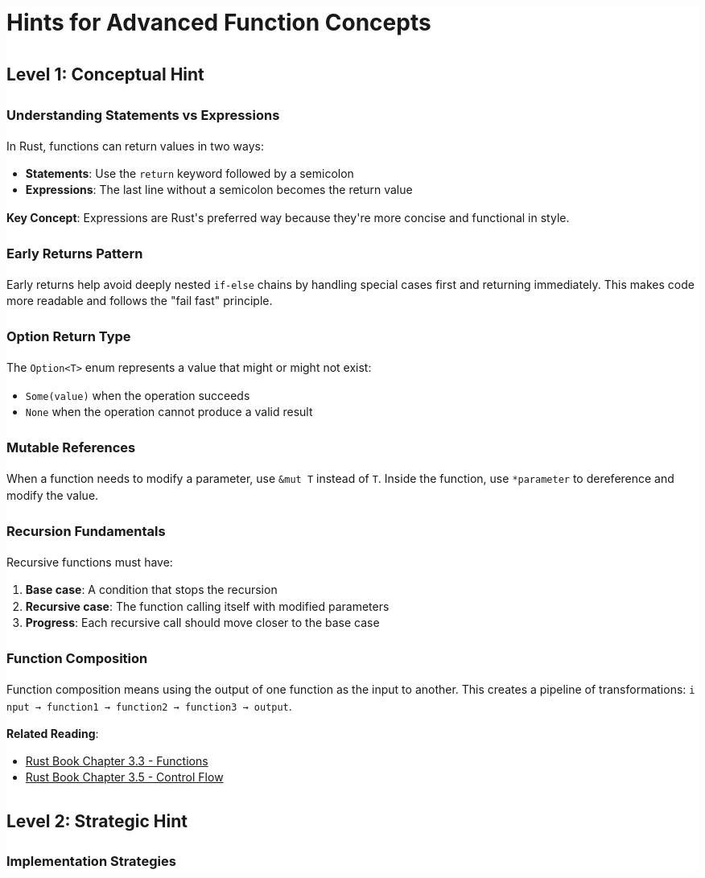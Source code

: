 # Hints for Advanced Function Concepts

## Level 1: Conceptual Hint

### Understanding Statements vs Expressions

In Rust, functions can return values in two ways:
- **Statements**: Use the `return` keyword followed by a semicolon
- **Expressions**: The last line without a semicolon becomes the return value

**Key Concept**: Expressions are Rust's preferred way because they're more concise and functional in style.

### Early Returns Pattern

Early returns help avoid deeply nested `if-else` chains by handling special cases first and returning immediately. This makes code more readable and follows the "fail fast" principle.

### Option<T> Return Type

The `Option<T>` enum represents a value that might or might not exist:
- `Some(value)` when the operation succeeds
- `None` when the operation cannot produce a valid result

### Mutable References

When a function needs to modify a parameter, use `&mut T` instead of `T`. Inside the function, use `*parameter` to dereference and modify the value.

### Recursion Fundamentals

Recursive functions must have:
1. **Base case**: A condition that stops the recursion
2. **Recursive case**: The function calling itself with modified parameters
3. **Progress**: Each recursive call should move closer to the base case

### Function Composition

Function composition means using the output of one function as the input to another. This creates a pipeline of transformations: `input → function1 → function2 → function3 → output`.

**Related Reading**: 
- [Rust Book Chapter 3.3 - Functions](https://doc.rust-lang.org/book/ch03-03-how-functions-work.html)
- [Rust Book Chapter 3.5 - Control Flow](https://doc.rust-lang.org/book/ch03-05-control-flow.html)

## Level 2: Strategic Hint

### Implementation Strategies

